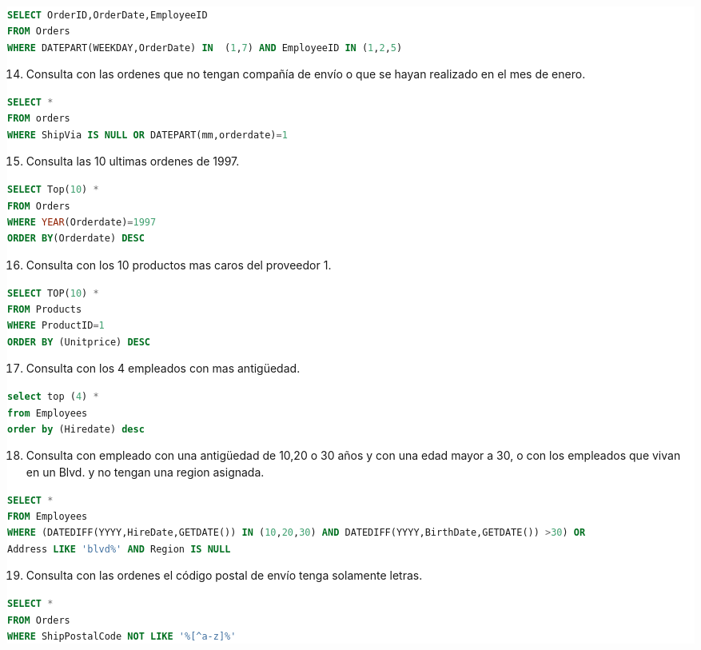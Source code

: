 ```sql
SELECT OrderID,OrderDate,EmployeeID
FROM Orders
WHERE DATEPART(WEEKDAY,OrderDate) IN  (1,7) AND EmployeeID IN (1,2,5)
```

14. Consulta con las ordenes que no tengan compañía de envío o que se hayan realizado en el mes de enero.

```sql
SELECT *
FROM orders
WHERE ShipVia IS NULL OR DATEPART(mm,orderdate)=1
```

15. Consulta las 10 ultimas ordenes de 1997.

```sql
SELECT Top(10) *
FROM Orders
WHERE YEAR(Orderdate)=1997
ORDER BY(Orderdate) DESC
```

16. Consulta con los 10 productos mas caros del proveedor 1.

```sql
SELECT TOP(10) *
FROM Products
WHERE ProductID=1
ORDER BY (Unitprice) DESC
```

17. Consulta con los 4 empleados con mas antigüedad.

```sql
select top (4) *
from Employees
order by (Hiredate) desc
```

18. Consulta con empleado con una antigüedad de 10,20 o 30 años y con una edad mayor a 30, o con los empleados que vivan en un Blvd. y no tengan una region asignada.

```sql
SELECT *
FROM Employees
WHERE (DATEDIFF(YYYY,HireDate,GETDATE()) IN (10,20,30) AND DATEDIFF(YYYY,BirthDate,GETDATE()) >30) OR
Address LIKE 'blvd%' AND Region IS NULL
```

19. Consulta con las ordenes el código postal de envío tenga solamente letras.

```sql
SELECT *
FROM Orders
WHERE ShipPostalCode NOT LIKE '%[^a-z]%'
```
